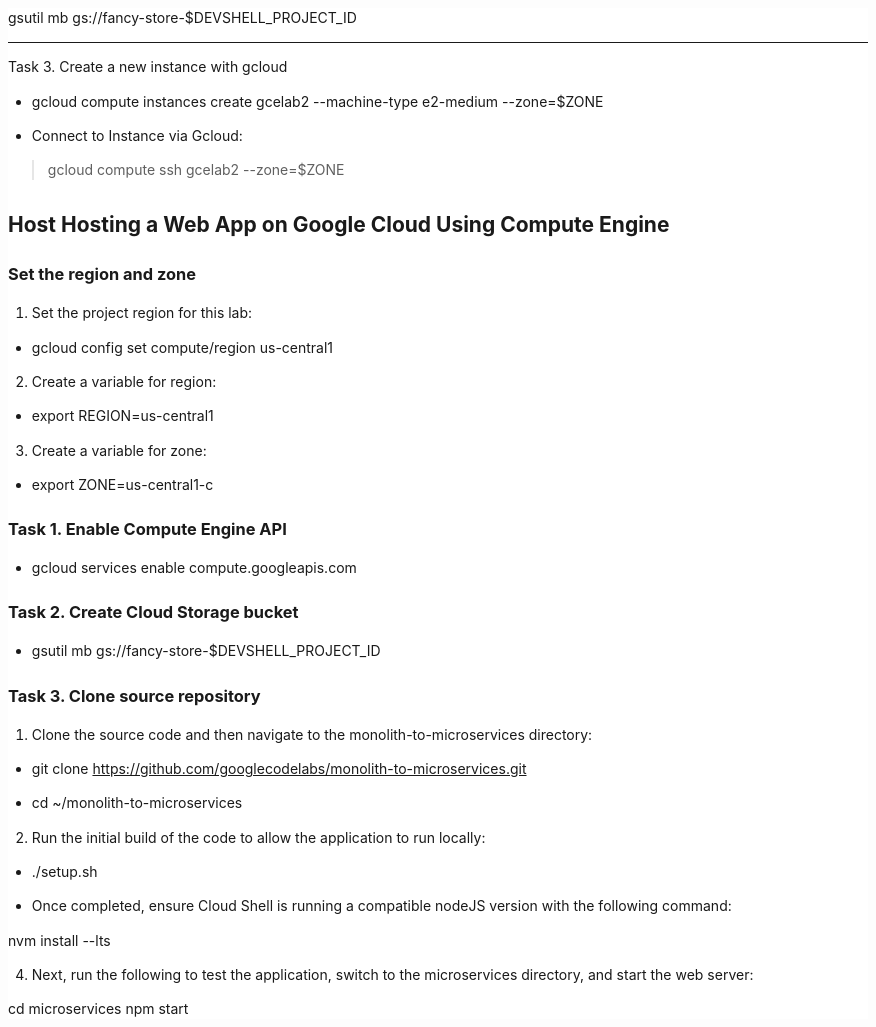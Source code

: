 gsutil mb gs://fancy-store-$DEVSHELL_PROJECT_ID

 ----------
 
Task 3. Create a new instance with gcloud

- gcloud compute instances create gcelab2 --machine-type e2-medium --zone=$ZONE

- Connect to Instance via Gcloud:

> gcloud compute ssh gcelab2 --zone=$ZONE

## Host Hosting a Web App on Google Cloud Using Compute Engine

### Set the region and zone

1. Set the project region for this lab:
- gcloud config set compute/region us-central1

2. Create a variable for region:

- export REGION=us-central1

3. Create a variable for zone:

- export ZONE=us-central1-c


### Task 1. Enable Compute Engine API

- gcloud services enable compute.googleapis.com


### Task 2. Create Cloud Storage bucket

- gsutil mb gs://fancy-store-$DEVSHELL_PROJECT_ID

### Task 3. Clone source repository

1. Clone the source code and then navigate to the monolith-to-microservices directory:

- git clone https://github.com/googlecodelabs/monolith-to-microservices.git

- cd ~/monolith-to-microservices

2. Run the initial build of the code to allow the application to run locally:

- ./setup.sh

- Once completed, ensure Cloud Shell is running a compatible nodeJS version with the following command:

nvm install --lts

4. Next, run the following to test the application, switch to the microservices directory, and start the web server:

cd microservices
npm start
